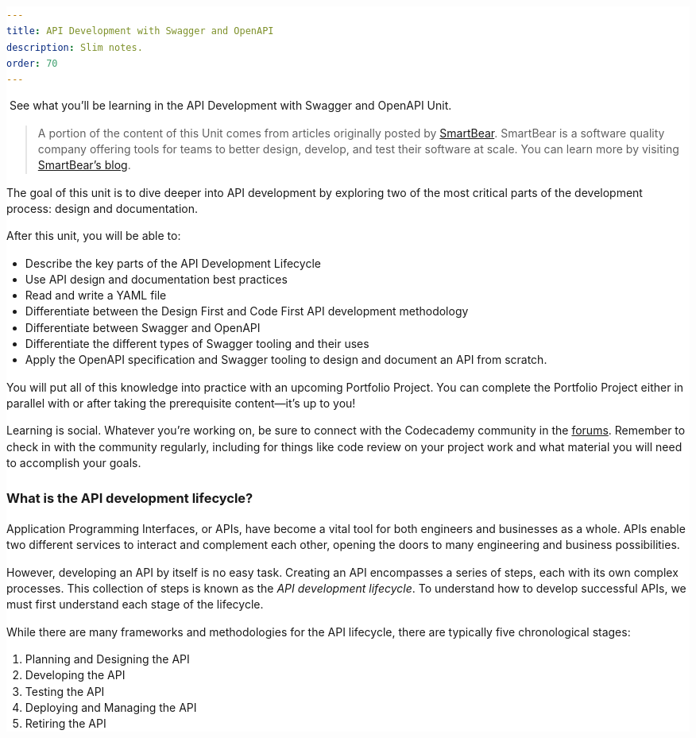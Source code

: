 ```yaml
---
title: API Development with Swagger and OpenAPI
description: Slim notes.
order: 70
---
```


 See what you’ll be learning in the API Development with Swagger and OpenAPI Unit.

> A portion of the content of this Unit comes from articles originally posted by [SmartBear](https://smartbear.com/). SmartBear is a software quality company offering tools for teams to better design, develop, and test their software at scale. You can learn more by visiting [SmartBear’s blog](https://smartbear.com/blog/).


The goal of this unit is to dive deeper into API development by exploring two of the most critical parts of the development process: design and documentation.

After this unit, you will be able to:

- Describe the key parts of the API Development Lifecycle
- Use API design and documentation best practices
- Read and write a YAML file
- Differentiate between the Design First and Code First API development methodology
- Differentiate between Swagger and OpenAPI
- Differentiate the different types of Swagger tooling and their uses
- Apply the OpenAPI specification and Swagger tooling to design and document an API from scratch.

You will put all of this knowledge into practice with an upcoming Portfolio Project. You can complete the Portfolio Project either in parallel with or after taking the prerequisite content—it’s up to you!

Learning is social. Whatever you’re working on, be sure to connect with the Codecademy community in the [forums](https://discuss.codecademy.com/). Remember to check in with the community regularly, including for things like code review on your project work and what material you will need to accomplish your goals.


### What is the API development lifecycle?

Application Programming Interfaces, or APIs, have become a vital tool for both engineers and businesses as a whole. APIs enable two different services to interact and complement each other, opening the doors to many engineering and business possibilities.

However, developing an API by itself is no easy task. Creating an API encompasses a series of steps, each with its own complex processes. This collection of steps is known as the _API development lifecycle_. To understand how to develop successful APIs, we must first understand each stage of the lifecycle.

While there are many frameworks and methodologies for the API lifecycle, there are typically five chronological stages:

1. Planning and Designing the API
2. Developing the API
3. Testing the API
4. Deploying and Managing the API
5. Retiring the API
